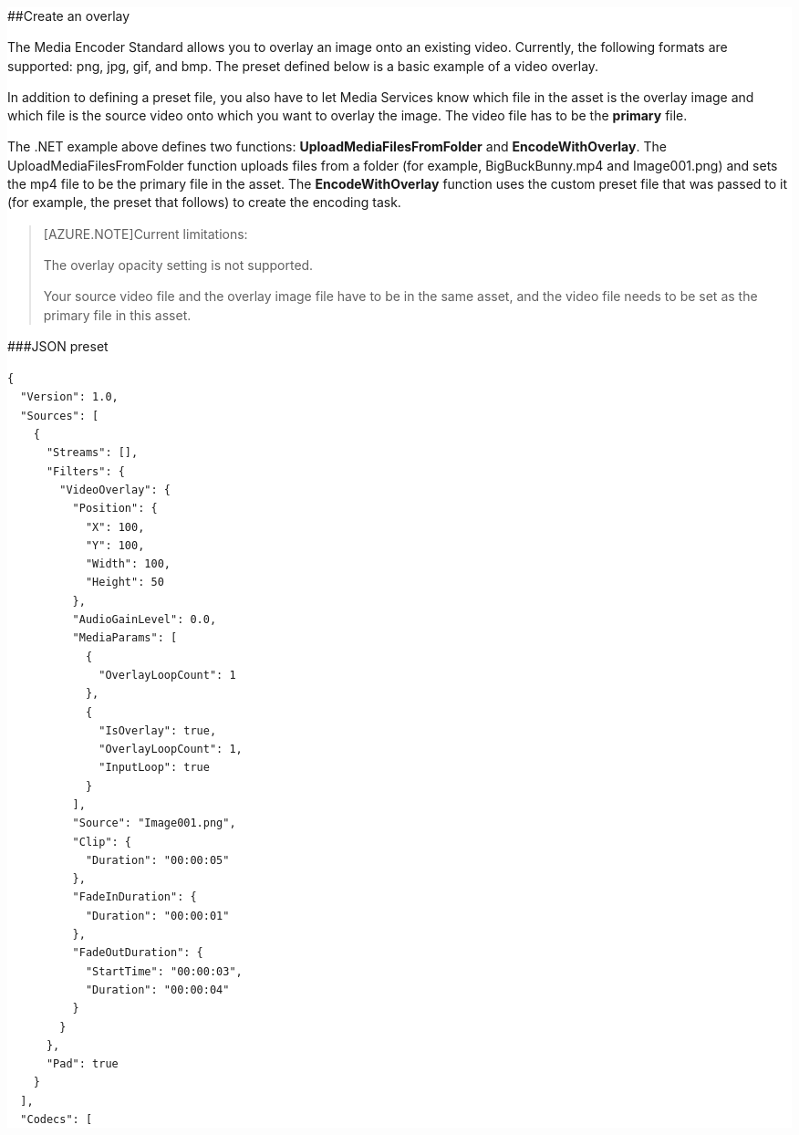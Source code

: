 ##<a id="overlay"></a>Create an overlay

The Media Encoder Standard allows you to overlay an image onto an existing video. Currently, the following formats are supported: png, jpg, gif, and bmp. The preset defined below is a basic example  of a video overlay.

In addition to defining a preset file, you also have to let Media Services know which file in the asset is the overlay image and which file is the source video onto which you want to overlay the image. The video file has to be the **primary** file. 

The .NET example above defines two functions: **UploadMediaFilesFromFolder** and **EncodeWithOverlay**. The UploadMediaFilesFromFolder function uploads files from a folder (for example, BigBuckBunny.mp4 and Image001.png) and sets the mp4 file to be the primary file in the asset. The **EncodeWithOverlay** function uses the custom preset file that was passed to it (for example, the preset that follows) to create the encoding task. 

>[AZURE.NOTE]Current limitations:
>
>The overlay opacity setting is not supported.
>
>Your source video file and the overlay image file have to be in the same asset, and the video file needs to be set as the primary file in this asset.

###JSON preset
	
	{
	  "Version": 1.0,
	  "Sources": [
	    {
	      "Streams": [],
	      "Filters": {
	        "VideoOverlay": {
	          "Position": {
	            "X": 100,
	            "Y": 100,
	            "Width": 100,
	            "Height": 50
	          },
	          "AudioGainLevel": 0.0,
	          "MediaParams": [
	            {
	              "OverlayLoopCount": 1
	            },
	            {
	              "IsOverlay": true,
	              "OverlayLoopCount": 1,
	              "InputLoop": true
	            }
	          ],
	          "Source": "Image001.png",
	          "Clip": {
	            "Duration": "00:00:05"
	          },
	          "FadeInDuration": {
	            "Duration": "00:00:01"
	          },
	          "FadeOutDuration": {
	            "StartTime": "00:00:03",
	            "Duration": "00:00:04"
	          }
	        }
	      },
	      "Pad": true
	    }
	  ],
	  "Codecs": [